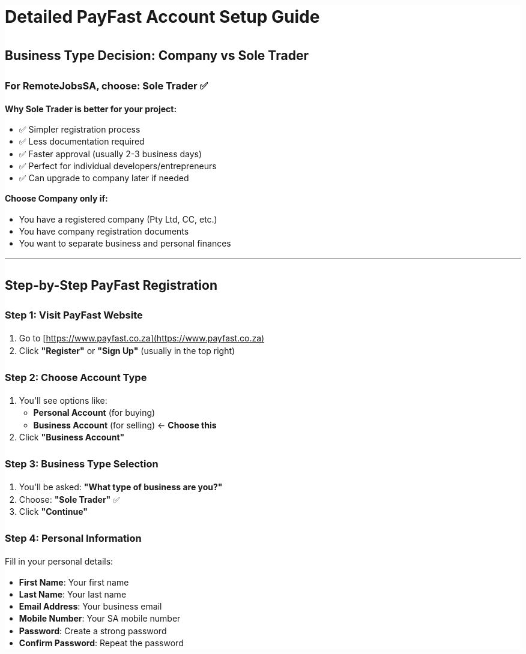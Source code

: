 # Detailed PayFast Account Setup Guide

## Business Type Decision: Company vs Sole Trader

### For RemoteJobsSA, choose: **Sole Trader** ✅

**Why Sole Trader is better for your project:**

- ✅ Simpler registration process
- ✅ Less documentation required
- ✅ Faster approval (usually 2-3 business days)
- ✅ Perfect for individual developers/entrepreneurs
- ✅ Can upgrade to company later if needed

**Choose Company only if:**

- You have a registered company (Pty Ltd, CC, etc.)
- You have company registration documents
- You want to separate business and personal finances

---

## Step-by-Step PayFast Registration

### Step 1: Visit PayFast Website

1. Go to [https://www.payfast.co.za](https://www.payfast.co.za)
2. Click **"Register"** or **"Sign Up"** (usually in the top right)

### Step 2: Choose Account Type

1. You'll see options like:
   - **Personal Account** (for buying)
   - **Business Account** (for selling) ← **Choose this**
2. Click **"Business Account"**

### Step 3: Business Type Selection

1. You'll be asked: **"What type of business are you?"**
2. Choose: **"Sole Trader"** ✅
3. Click **"Continue"**

### Step 4: Personal Information

Fill in your personal details:

- **First Name**: Your first name
- **Last Name**: Your last name
- **Email Address**: Your business email
- **Mobile Number**: Your SA mobile number
- **Password**: Create a strong password
- **Confirm Password**: Repeat the password
